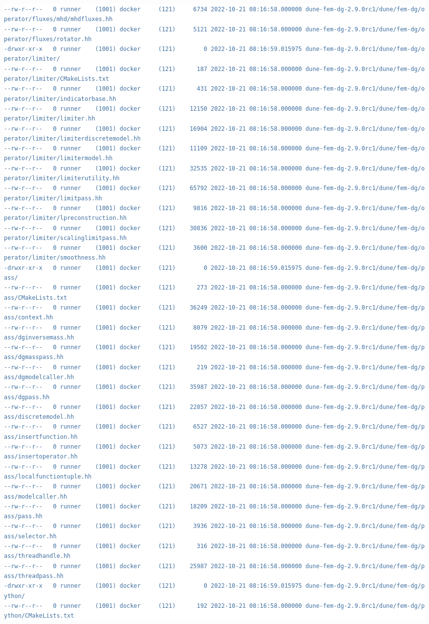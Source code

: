 ```diff
--rw-r--r--   0 runner    (1001) docker     (121)     6734 2022-10-21 08:16:58.000000 dune-fem-dg-2.9.0rc1/dune/fem-dg/operator/fluxes/mhd/mhdfluxes.hh
--rw-r--r--   0 runner    (1001) docker     (121)     5121 2022-10-21 08:16:58.000000 dune-fem-dg-2.9.0rc1/dune/fem-dg/operator/fluxes/rotator.hh
-drwxr-xr-x   0 runner    (1001) docker     (121)        0 2022-10-21 08:16:59.015975 dune-fem-dg-2.9.0rc1/dune/fem-dg/operator/limiter/
--rw-r--r--   0 runner    (1001) docker     (121)      187 2022-10-21 08:16:58.000000 dune-fem-dg-2.9.0rc1/dune/fem-dg/operator/limiter/CMakeLists.txt
--rw-r--r--   0 runner    (1001) docker     (121)      431 2022-10-21 08:16:58.000000 dune-fem-dg-2.9.0rc1/dune/fem-dg/operator/limiter/indicatorbase.hh
--rw-r--r--   0 runner    (1001) docker     (121)    12150 2022-10-21 08:16:58.000000 dune-fem-dg-2.9.0rc1/dune/fem-dg/operator/limiter/limiter.hh
--rw-r--r--   0 runner    (1001) docker     (121)    16904 2022-10-21 08:16:58.000000 dune-fem-dg-2.9.0rc1/dune/fem-dg/operator/limiter/limiterdiscretemodel.hh
--rw-r--r--   0 runner    (1001) docker     (121)    11109 2022-10-21 08:16:58.000000 dune-fem-dg-2.9.0rc1/dune/fem-dg/operator/limiter/limitermodel.hh
--rw-r--r--   0 runner    (1001) docker     (121)    32535 2022-10-21 08:16:58.000000 dune-fem-dg-2.9.0rc1/dune/fem-dg/operator/limiter/limiterutility.hh
--rw-r--r--   0 runner    (1001) docker     (121)    65792 2022-10-21 08:16:58.000000 dune-fem-dg-2.9.0rc1/dune/fem-dg/operator/limiter/limitpass.hh
--rw-r--r--   0 runner    (1001) docker     (121)     9816 2022-10-21 08:16:58.000000 dune-fem-dg-2.9.0rc1/dune/fem-dg/operator/limiter/lpreconstruction.hh
--rw-r--r--   0 runner    (1001) docker     (121)    30836 2022-10-21 08:16:58.000000 dune-fem-dg-2.9.0rc1/dune/fem-dg/operator/limiter/scalinglimitpass.hh
--rw-r--r--   0 runner    (1001) docker     (121)     3600 2022-10-21 08:16:58.000000 dune-fem-dg-2.9.0rc1/dune/fem-dg/operator/limiter/smoothness.hh
-drwxr-xr-x   0 runner    (1001) docker     (121)        0 2022-10-21 08:16:59.015975 dune-fem-dg-2.9.0rc1/dune/fem-dg/pass/
--rw-r--r--   0 runner    (1001) docker     (121)      273 2022-10-21 08:16:58.000000 dune-fem-dg-2.9.0rc1/dune/fem-dg/pass/CMakeLists.txt
--rw-r--r--   0 runner    (1001) docker     (121)    36249 2022-10-21 08:16:58.000000 dune-fem-dg-2.9.0rc1/dune/fem-dg/pass/context.hh
--rw-r--r--   0 runner    (1001) docker     (121)     8079 2022-10-21 08:16:58.000000 dune-fem-dg-2.9.0rc1/dune/fem-dg/pass/dginversemass.hh
--rw-r--r--   0 runner    (1001) docker     (121)    19502 2022-10-21 08:16:58.000000 dune-fem-dg-2.9.0rc1/dune/fem-dg/pass/dgmasspass.hh
--rw-r--r--   0 runner    (1001) docker     (121)      219 2022-10-21 08:16:58.000000 dune-fem-dg-2.9.0rc1/dune/fem-dg/pass/dgmodelcaller.hh
--rw-r--r--   0 runner    (1001) docker     (121)    35987 2022-10-21 08:16:58.000000 dune-fem-dg-2.9.0rc1/dune/fem-dg/pass/dgpass.hh
--rw-r--r--   0 runner    (1001) docker     (121)    22857 2022-10-21 08:16:58.000000 dune-fem-dg-2.9.0rc1/dune/fem-dg/pass/discretemodel.hh
--rw-r--r--   0 runner    (1001) docker     (121)     6527 2022-10-21 08:16:58.000000 dune-fem-dg-2.9.0rc1/dune/fem-dg/pass/insertfunction.hh
--rw-r--r--   0 runner    (1001) docker     (121)     5073 2022-10-21 08:16:58.000000 dune-fem-dg-2.9.0rc1/dune/fem-dg/pass/insertoperator.hh
--rw-r--r--   0 runner    (1001) docker     (121)    13278 2022-10-21 08:16:58.000000 dune-fem-dg-2.9.0rc1/dune/fem-dg/pass/localfunctiontuple.hh
--rw-r--r--   0 runner    (1001) docker     (121)    20671 2022-10-21 08:16:58.000000 dune-fem-dg-2.9.0rc1/dune/fem-dg/pass/modelcaller.hh
--rw-r--r--   0 runner    (1001) docker     (121)    18209 2022-10-21 08:16:58.000000 dune-fem-dg-2.9.0rc1/dune/fem-dg/pass/pass.hh
--rw-r--r--   0 runner    (1001) docker     (121)     3936 2022-10-21 08:16:58.000000 dune-fem-dg-2.9.0rc1/dune/fem-dg/pass/selector.hh
--rw-r--r--   0 runner    (1001) docker     (121)      316 2022-10-21 08:16:58.000000 dune-fem-dg-2.9.0rc1/dune/fem-dg/pass/threadhandle.hh
--rw-r--r--   0 runner    (1001) docker     (121)    25987 2022-10-21 08:16:58.000000 dune-fem-dg-2.9.0rc1/dune/fem-dg/pass/threadpass.hh
-drwxr-xr-x   0 runner    (1001) docker     (121)        0 2022-10-21 08:16:59.015975 dune-fem-dg-2.9.0rc1/dune/fem-dg/python/
--rw-r--r--   0 runner    (1001) docker     (121)      192 2022-10-21 08:16:58.000000 dune-fem-dg-2.9.0rc1/dune/fem-dg/python/CMakeLists.txt
```